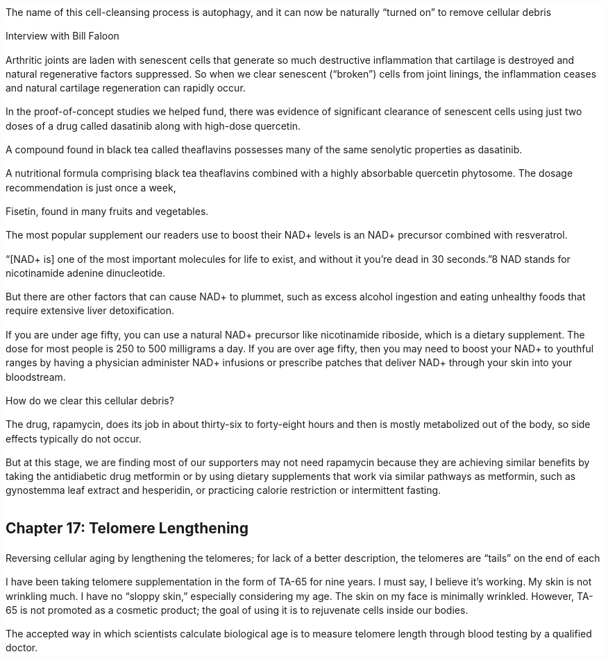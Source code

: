 The name of this cell-cleansing process is autophagy, and it can now be naturally “turned on” to remove cellular debris

Interview with Bill Faloon

Arthritic joints are laden with senescent cells that generate so much destructive inflammation that cartilage is destroyed and natural regenerative factors suppressed. So when we clear senescent (“broken”) cells from joint linings, the inflammation ceases and natural cartilage regeneration can rapidly occur.

In the proof-of-concept studies we helped fund, there was evidence of significant clearance of senescent cells using just two doses of a drug called dasatinib along with high-dose quercetin.

A compound found in black tea called theaflavins possesses many of the same senolytic properties as dasatinib.

A nutritional formula comprising black tea theaflavins combined with a highly absorbable quercetin phytosome. The dosage recommendation is just once a week,

Fisetin, found in many fruits and vegetables.

The most popular supplement our readers use to boost their NAD+ levels is an NAD+ precursor combined with resveratrol.

“[NAD+ is] one of the most important molecules for life to exist, and without it you’re dead in 30 seconds.”8 NAD stands for nicotinamide adenine dinucleotide.

But there are other factors that can cause NAD+ to plummet, such as excess alcohol ingestion and eating unhealthy foods that require extensive liver detoxification.

If you are under age fifty, you can use a natural NAD+ precursor like nicotinamide riboside, which is a dietary supplement. The dose for most people is 250 to 500 milligrams a day. If you are over age fifty, then you may need to boost your NAD+ to youthful ranges by having a physician administer NAD+ infusions or prescribe patches that deliver NAD+ through your skin into your bloodstream.

How do we clear this cellular debris?

The drug, rapamycin, does its job in about thirty-six to forty-eight hours and then is mostly metabolized out of the body, so side effects typically do not occur.

But at this stage, we are finding most of our supporters may not need rapamycin because they are achieving similar benefits by taking the antidiabetic drug metformin or by using dietary supplements that work via similar pathways as metformin, such as gynostemma leaf extract and hesperidin, or practicing calorie restriction or intermittent fasting.

## Chapter 17: Telomere Lengthening

Reversing cellular aging by lengthening the telomeres; for lack of a better description, the telomeres are “tails” on the end of each

I have been taking telomere supplementation in the form of TA-65 for nine years. I must say, I believe it’s working. My skin is not wrinkling much. I have no “sloppy skin,” especially considering my age. The skin on my face is minimally wrinkled. However, TA-65 is not promoted as a cosmetic product; the goal of using it is to rejuvenate cells inside our bodies.

The accepted way in which scientists calculate biological age is to measure telomere length through blood testing by a qualified doctor.
